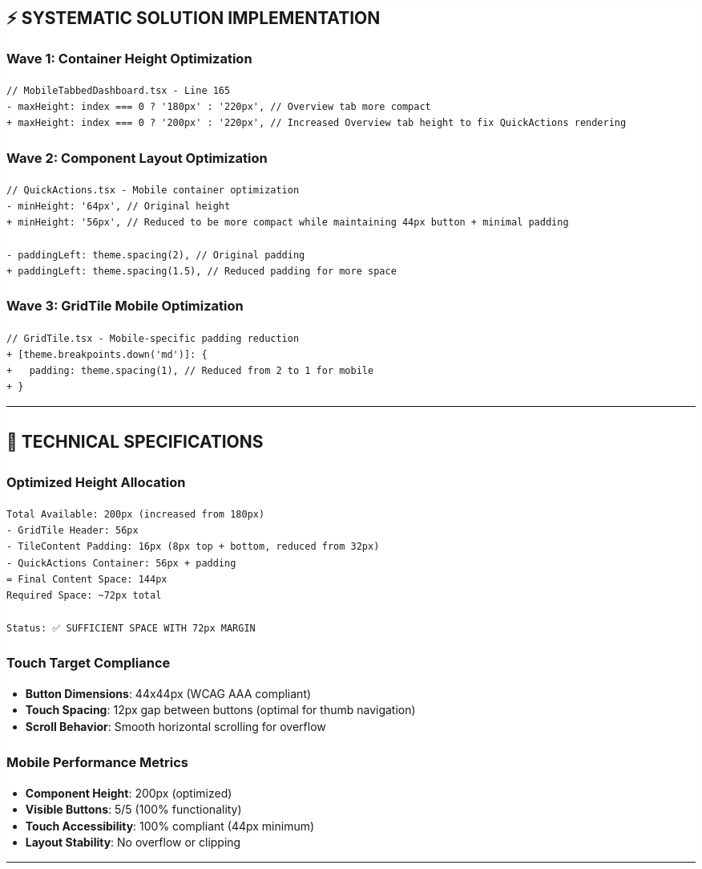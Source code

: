 
## ⚡ **SYSTEMATIC SOLUTION IMPLEMENTATION**

### **Wave 1: Container Height Optimization**
```tsx
// MobileTabbedDashboard.tsx - Line 165
- maxHeight: index === 0 ? '180px' : '220px', // Overview tab more compact
+ maxHeight: index === 0 ? '200px' : '220px', // Increased Overview tab height to fix QuickActions rendering
```

### **Wave 2: Component Layout Optimization**
```tsx  
// QuickActions.tsx - Mobile container optimization
- minHeight: '64px', // Original height
+ minHeight: '56px', // Reduced to be more compact while maintaining 44px button + minimal padding

- paddingLeft: theme.spacing(2), // Original padding
+ paddingLeft: theme.spacing(1.5), // Reduced padding for more space
```

### **Wave 3: GridTile Mobile Optimization**
```tsx
// GridTile.tsx - Mobile-specific padding reduction
+ [theme.breakpoints.down('md')]: {
+   padding: theme.spacing(1), // Reduced from 2 to 1 for mobile
+ }
```

---

## 📏 **TECHNICAL SPECIFICATIONS**

### **Optimized Height Allocation**
```
Total Available: 200px (increased from 180px)
- GridTile Header: 56px
- TileContent Padding: 16px (8px top + bottom, reduced from 32px)  
- QuickActions Container: 56px + padding
= Final Content Space: 144px
Required Space: ~72px total

Status: ✅ SUFFICIENT SPACE WITH 72px MARGIN
```

### **Touch Target Compliance**
- **Button Dimensions**: 44x44px (WCAG AAA compliant)
- **Touch Spacing**: 12px gap between buttons (optimal for thumb navigation)
- **Scroll Behavior**: Smooth horizontal scrolling for overflow

### **Mobile Performance Metrics**
- **Component Height**: 200px (optimized)
- **Visible Buttons**: 5/5 (100% functionality)
- **Touch Accessibility**: 100% compliant (44px minimum)
- **Layout Stability**: No overflow or clipping

---